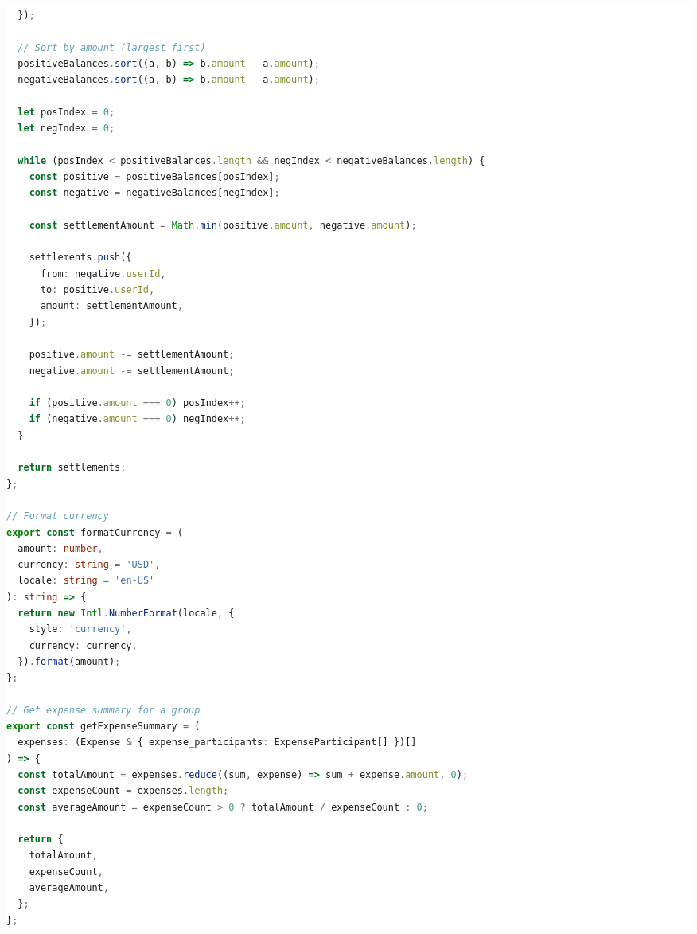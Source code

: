```typescript
  });
  
  // Sort by amount (largest first)
  positiveBalances.sort((a, b) => b.amount - a.amount);
  negativeBalances.sort((a, b) => b.amount - a.amount);
  
  let posIndex = 0;
  let negIndex = 0;
  
  while (posIndex < positiveBalances.length && negIndex < negativeBalances.length) {
    const positive = positiveBalances[posIndex];
    const negative = negativeBalances[negIndex];
    
    const settlementAmount = Math.min(positive.amount, negative.amount);
    
    settlements.push({
      from: negative.userId,
      to: positive.userId,
      amount: settlementAmount,
    });
    
    positive.amount -= settlementAmount;
    negative.amount -= settlementAmount;
    
    if (positive.amount === 0) posIndex++;
    if (negative.amount === 0) negIndex++;
  }
  
  return settlements;
};

// Format currency
export const formatCurrency = (
  amount: number,
  currency: string = 'USD',
  locale: string = 'en-US'
): string => {
  return new Intl.NumberFormat(locale, {
    style: 'currency',
    currency: currency,
  }).format(amount);
};

// Get expense summary for a group
export const getExpenseSummary = (
  expenses: (Expense & { expense_participants: ExpenseParticipant[] })[]
) => {
  const totalAmount = expenses.reduce((sum, expense) => sum + expense.amount, 0);
  const expenseCount = expenses.length;
  const averageAmount = expenseCount > 0 ? totalAmount / expenseCount : 0;
  
  return {
    totalAmount,
    expenseCount,
    averageAmount,
  };
};
```
